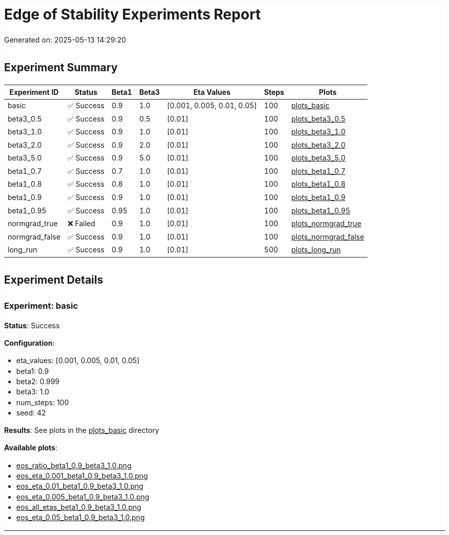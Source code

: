 # Edge of Stability Experiments Report

Generated on: 2025-05-13 14:29:20

## Experiment Summary

| Experiment ID | Status | Beta1 | Beta3 | Eta Values | Steps | Plots |
|--------------|--------|-------|-------|------------|-------|-------|
| basic | ✅ Success | 0.9 | 1.0 | [0.001, 0.005, 0.01, 0.05] | 100 | [plots_basic](plots_basic) |
| beta3_0.5 | ✅ Success | 0.9 | 0.5 | [0.01] | 100 | [plots_beta3_0.5](plots_beta3_0.5) |
| beta3_1.0 | ✅ Success | 0.9 | 1.0 | [0.01] | 100 | [plots_beta3_1.0](plots_beta3_1.0) |
| beta3_2.0 | ✅ Success | 0.9 | 2.0 | [0.01] | 100 | [plots_beta3_2.0](plots_beta3_2.0) |
| beta3_5.0 | ✅ Success | 0.9 | 5.0 | [0.01] | 100 | [plots_beta3_5.0](plots_beta3_5.0) |
| beta1_0.7 | ✅ Success | 0.7 | 1.0 | [0.01] | 100 | [plots_beta1_0.7](plots_beta1_0.7) |
| beta1_0.8 | ✅ Success | 0.8 | 1.0 | [0.01] | 100 | [plots_beta1_0.8](plots_beta1_0.8) |
| beta1_0.9 | ✅ Success | 0.9 | 1.0 | [0.01] | 100 | [plots_beta1_0.9](plots_beta1_0.9) |
| beta1_0.95 | ✅ Success | 0.95 | 1.0 | [0.01] | 100 | [plots_beta1_0.95](plots_beta1_0.95) |
| normgrad_true | ❌ Failed | 0.9 | 1.0 | [0.01] | 100 | [plots_normgrad_true](plots_normgrad_true) |
| normgrad_false | ✅ Success | 0.9 | 1.0 | [0.01] | 100 | [plots_normgrad_false](plots_normgrad_false) |
| long_run | ✅ Success | 0.9 | 1.0 | [0.01] | 500 | [plots_long_run](plots_long_run) |

## Experiment Details

### Experiment: basic

**Status**: Success

**Configuration**:
- eta_values: [0.001, 0.005, 0.01, 0.05]
- beta1: 0.9
- beta2: 0.999
- beta3: 1.0
- num_steps: 100
- seed: 42

**Results**: See plots in the [plots_basic](plots_basic) directory

**Available plots**:

- [eos_ratio_beta1_0.9_beta3_1.0.png](plots_basic/eos_ratio_beta1_0.9_beta3_1.0.png)
- [eos_eta_0.001_beta1_0.9_beta3_1.0.png](plots_basic/eos_eta_0.001_beta1_0.9_beta3_1.0.png)
- [eos_eta_0.01_beta1_0.9_beta3_1.0.png](plots_basic/eos_eta_0.01_beta1_0.9_beta3_1.0.png)
- [eos_eta_0.005_beta1_0.9_beta3_1.0.png](plots_basic/eos_eta_0.005_beta1_0.9_beta3_1.0.png)
- [eos_all_etas_beta1_0.9_beta3_1.0.png](plots_basic/eos_all_etas_beta1_0.9_beta3_1.0.png)
- [eos_eta_0.05_beta1_0.9_beta3_1.0.png](plots_basic/eos_eta_0.05_beta1_0.9_beta3_1.0.png)

---